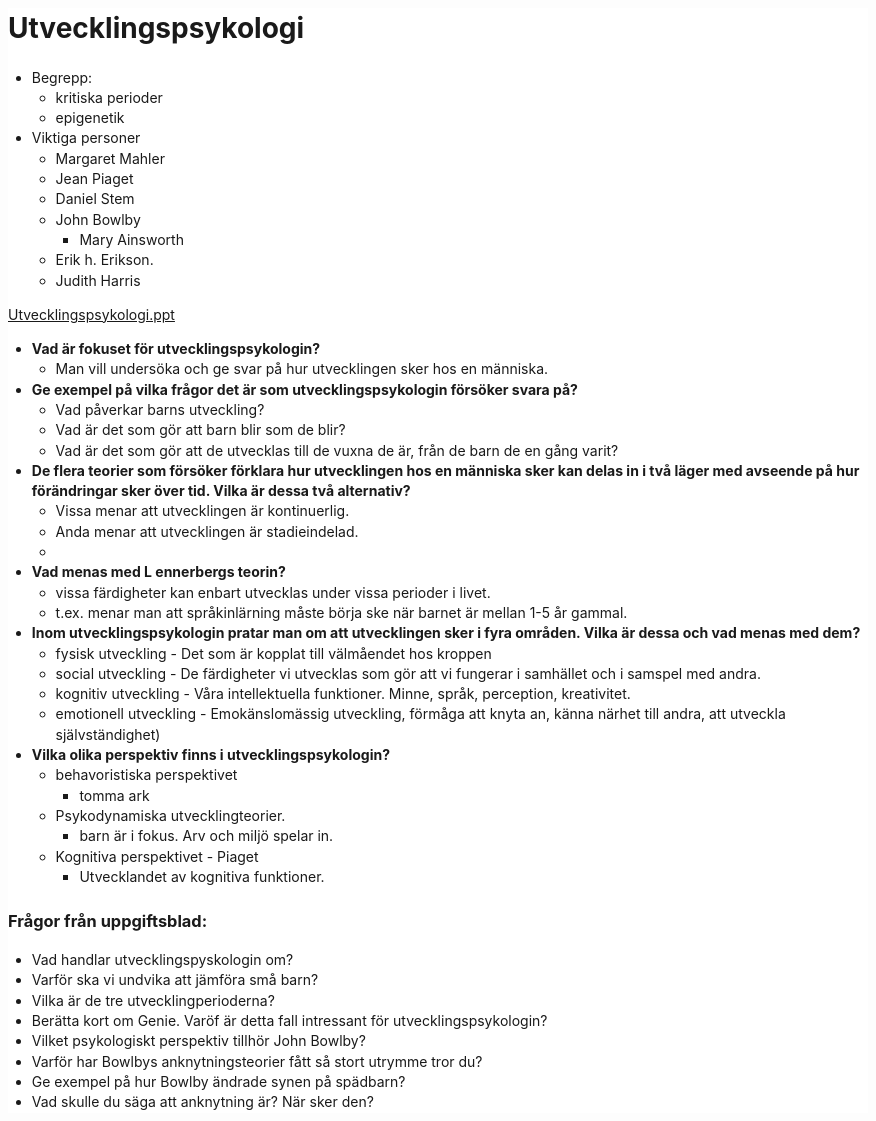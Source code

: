 # Utvecklingspsykologi

- Begrepp:
    - kritiska perioder
    - epigenetik
- Viktiga personer
    - Margaret Mahler
    - Jean Piaget
    - Daniel Stem
    - John Bowlby
        - Mary Ainsworth
    - Erik h. Erikson.
    - Judith Harris

[Utvecklingspsykologi.ppt](Utvecklingspsykologi/Utvecklingspsykologi.ppt)

- **Vad är fokuset för utvecklingspsykologin?**
    - Man vill undersöka och ge svar på hur utvecklingen sker hos en människa.
- **Ge exempel på vilka frågor det är som utvecklingspsykologin försöker svara på?**
    - Vad påverkar barns utveckling?
    - Vad är det som gör att barn blir som de blir?
    - Vad är det som gör att de utvecklas till de vuxna de är, från de barn de en gång varit?
- **De flera teorier som försöker förklara hur utvecklingen hos en människa sker kan delas in i två läger med avseende på hur förändringar sker över tid. Vilka är dessa två alternativ?**
    - Vissa menar att utvecklingen är kontinuerlig.
    - Anda menar att utvecklingen är stadieindelad.
    - 
- **Vad menas med L ennerbergs teorin?**
    - vissa färdigheter kan enbart utvecklas under vissa perioder i livet.
    - t.ex. menar man att språkinlärning måste börja ske när barnet är mellan 1-5 år gammal.
- **Inom utvecklingspsykologin pratar man om att utvecklingen sker i fyra områden. Vilka är dessa och vad menas med dem?**
    - fysisk utveckling - Det som är kopplat till välmåendet hos kroppen
    - social utveckling - De färdigheter vi utvecklas som gör att vi fungerar i samhället och i samspel med andra.
    - kognitiv utveckling - Våra intellektuella funktioner. Minne, språk, perception, kreativitet.
    - emotionell utveckling  - Emokänslomässig utveckling, förmåga att knyta an, känna närhet till andra, att utveckla självständighet)
- **Vilka olika perspektiv finns i utvecklingspsykologin?**
    - behavoristiska perspektivet
        - tomma ark
    - Psykodynamiska utvecklingteorier.
        - barn är i fokus. Arv och miljö spelar in.
    - Kognitiva perspektivet - Piaget
        - Utvecklandet av kognitiva funktioner.

### Frågor från uppgiftsblad:

- Vad handlar utvecklingspyskologin om?
- Varför ska vi undvika att jämföra små barn?
- Vilka är de tre utvecklingperioderna?
- Berätta kort om Genie. Varöf är detta fall intressant för utvecklingspsykologin?
- Vilket psykologiskt perspektiv tillhör John Bowlby?
- Varför har Bowlbys anknytningsteorier fått så stort utrymme tror du?
- Ge exempel på hur Bowlby ändrade synen på spädbarn?
- Vad skulle du säga att anknytning är? När sker den?
